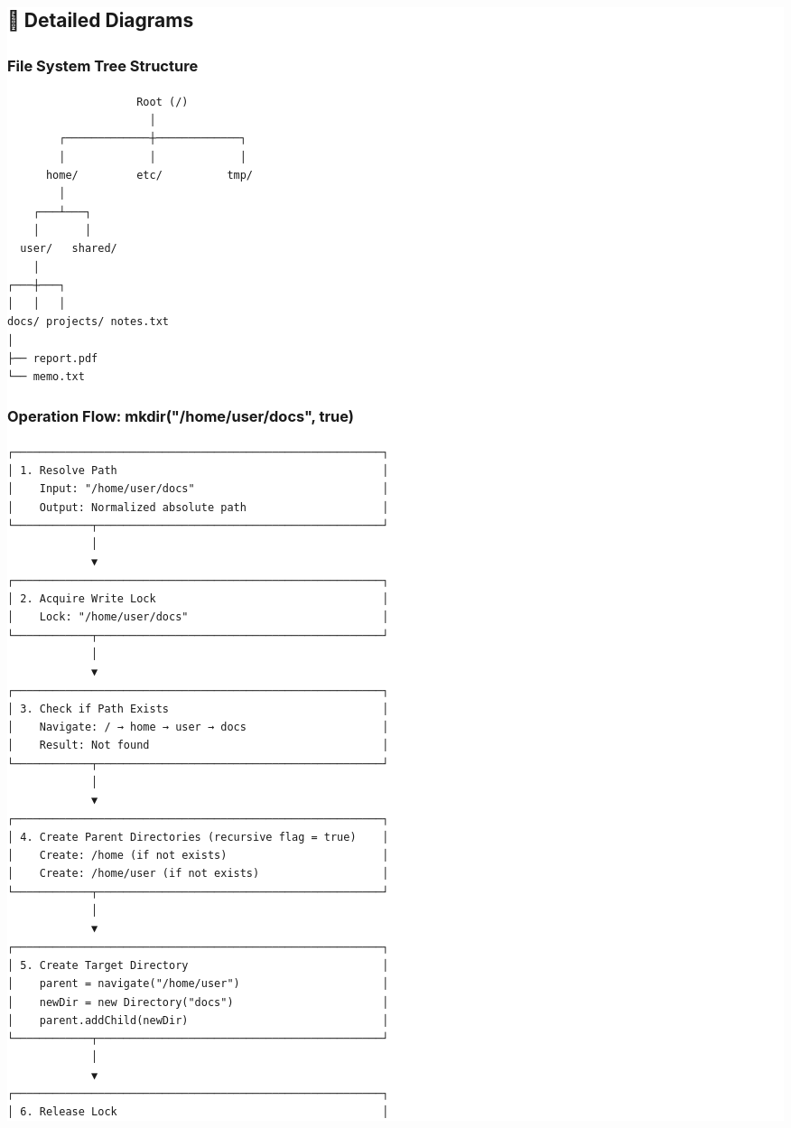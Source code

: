 ## 🎨 Detailed Diagrams

### File System Tree Structure

```
                    Root (/)
                      │
        ┌─────────────┼─────────────┐
        │             │             │
      home/         etc/          tmp/
        │
    ┌───┴───┐
    │       │
  user/   shared/
    │
┌───┼───┐
│   │   │
docs/ projects/ notes.txt
│
├── report.pdf
└── memo.txt
```

### Operation Flow: mkdir("/home/user/docs", true)

```
┌─────────────────────────────────────────────────────────┐
│ 1. Resolve Path                                         │
│    Input: "/home/user/docs"                             │
│    Output: Normalized absolute path                     │
└────────────┬────────────────────────────────────────────┘
             │
             ▼
┌─────────────────────────────────────────────────────────┐
│ 2. Acquire Write Lock                                   │
│    Lock: "/home/user/docs"                              │
└────────────┬────────────────────────────────────────────┘
             │
             ▼
┌─────────────────────────────────────────────────────────┐
│ 3. Check if Path Exists                                 │
│    Navigate: / → home → user → docs                     │
│    Result: Not found                                    │
└────────────┬────────────────────────────────────────────┘
             │
             ▼
┌─────────────────────────────────────────────────────────┐
│ 4. Create Parent Directories (recursive flag = true)    │
│    Create: /home (if not exists)                        │
│    Create: /home/user (if not exists)                   │
└────────────┬────────────────────────────────────────────┘
             │
             ▼
┌─────────────────────────────────────────────────────────┐
│ 5. Create Target Directory                              │
│    parent = navigate("/home/user")                      │
│    newDir = new Directory("docs")                       │
│    parent.addChild(newDir)                              │
└────────────┬────────────────────────────────────────────┘
             │
             ▼
┌─────────────────────────────────────────────────────────┐
│ 6. Release Lock                                         │
```